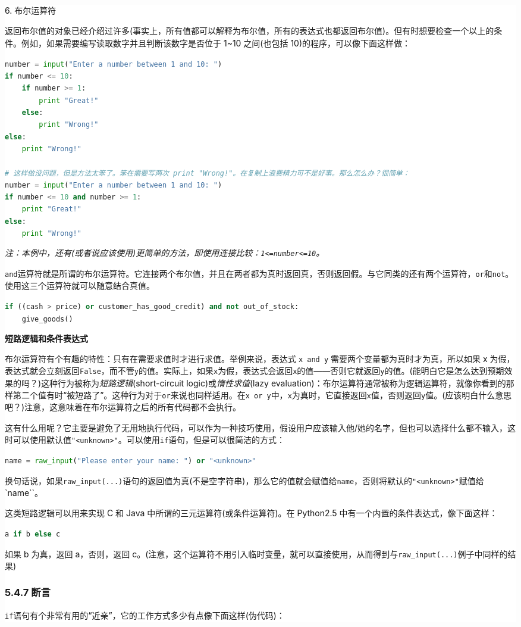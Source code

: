 6\. 布尔运算符

返回布尔值的对象已经介绍过许多(事实上，所有值都可以解释为布尔值，所有的表达式也都返回布尔值)。但有时想要检查一个以上的条件。例如，如果需要编写读取数字并且判断该数字是否位于 1~10 之间(也包括 10)的程序，可以像下面这样做：

```py
number = input("Enter a number between 1 and 10: ") 
if number <= 10: 
    if number >= 1: 
        print "Great!"
    else: 
        print "Wrong!"
else: 
    print "Wrong!"

# 这样做没问题，但是方法太笨了。笨在需要写两次 print "Wrong!"。在复制上浪费精力可不是好事。那么怎么办？很简单：
number = input("Enter a number between 1 and 10: ") 
if number <= 10 and number >= 1: 
    print "Great!"
else: 
    print "Wrong!" 
```

*注：本例中，还有(或者说应该使用)更简单的方法，即使用连接比较：`1<=number<=10`。*

`and`运算符就是所谓的布尔运算符。它连接两个布尔值，并且在两者都为真时返回真，否则返回假。与它同类的还有两个运算符，`or`和`not`。使用这三个运算符就可以随意结合真值。

```py
if ((cash > price) or customer_has_good_credit) and not out_of_stock:
    give_goods() 
```

**短路逻辑和条件表达式**

布尔运算符有个有趣的特性：只有在需要求值时才进行求值。举例来说，表达式 `x and y` 需要两个变量都为真时才为真，所以如果 x 为假，表达式就会立刻返回`False`，而不管`y`的值。实际上，如果`x`为假，表达式会返回`x`的值——否则它就返回`y`的值。(能明白它是怎么达到预期效果的吗？)这种行为被称为*短路逻辑*(short-circuit logic)或*惰性求值*(lazy evaluation)：布尔运算符通常被称为逻辑运算符，就像你看到的那样第二个值有时“被短路了”。这种行为对于`or`来说也同样适用。在`x or y`中，`x`为真时，它直接返回`x`值，否则返回`y`值。(应该明白什么意思吧？)注意，这意味着在布尔运算符之后的所有代码都不会执行。

这有什么用呢？它主要是避免了无用地执行代码，可以作为一种技巧使用，假设用户应该输入他/她的名字，但也可以选择什么都不输入，这时可以使用默认值`"<unknown>"`。可以使用`if`语句，但是可以很简洁的方式：

```py
name = raw_input("Please enter your name: ") or "<unknown>" 
```

换句话说，如果`raw_input(...)`语句的返回值为真(不是空字符串)，那么它的值就会赋值给`name`，否则将默认的`"<unknown>"`赋值给`name``。

这类短路逻辑可以用来实现 C 和 Java 中所谓的三元运算符(或条件运算符)。在 Python2.5 中有一个内置的条件表达式，像下面这样：

```py
a if b else c 
```

如果 b 为真，返回 a，否则，返回 c。(注意，这个运算符不用引入临时变量，就可以直接使用，从而得到与`raw_input(...)`例子中同样的结果)

### 5.4.7 断言

`if`语句有个非常有用的“近亲”，它的工作方式多少有点像下面这样(伪代码)：
